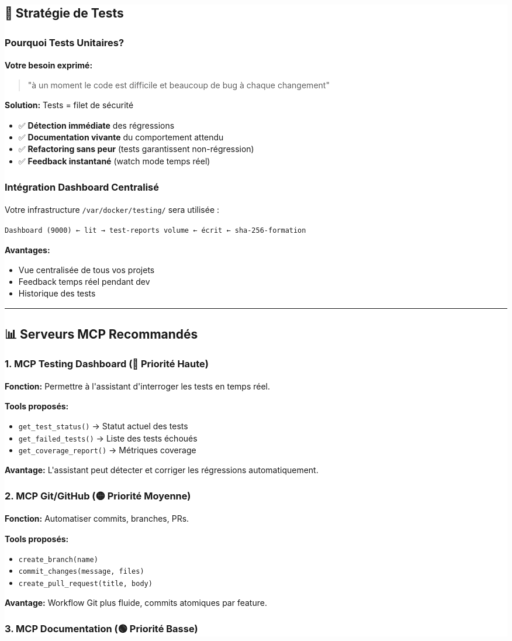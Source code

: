 
## 🧪 Stratégie de Tests

### Pourquoi Tests Unitaires?

**Votre besoin exprimé:**
> "à un moment le code est difficile et beaucoup de bug à chaque changement"

**Solution:** Tests = filet de sécurité

- ✅ **Détection immédiate** des régressions
- ✅ **Documentation vivante** du comportement attendu
- ✅ **Refactoring sans peur** (tests garantissent non-régression)
- ✅ **Feedback instantané** (watch mode temps réel)

### Intégration Dashboard Centralisé

Votre infrastructure `/var/docker/testing/` sera utilisée :

```
Dashboard (9000) ← lit → test-reports volume ← écrit ← sha-256-formation
```

**Avantages:**
- Vue centralisée de tous vos projets
- Feedback temps réel pendant dev
- Historique des tests

---

## 📊 Serveurs MCP Recommandés

### 1. MCP Testing Dashboard (🔴 Priorité Haute)

**Fonction:** Permettre à l'assistant d'interroger les tests en temps réel.

**Tools proposés:**
- `get_test_status()` → Statut actuel des tests
- `get_failed_tests()` → Liste des tests échoués
- `get_coverage_report()` → Métriques coverage

**Avantage:** L'assistant peut détecter et corriger les régressions automatiquement.

### 2. MCP Git/GitHub (🟡 Priorité Moyenne)

**Fonction:** Automatiser commits, branches, PRs.

**Tools proposés:**
- `create_branch(name)`
- `commit_changes(message, files)`
- `create_pull_request(title, body)`

**Avantage:** Workflow Git plus fluide, commits atomiques par feature.

### 3. MCP Documentation (🟢 Priorité Basse)
